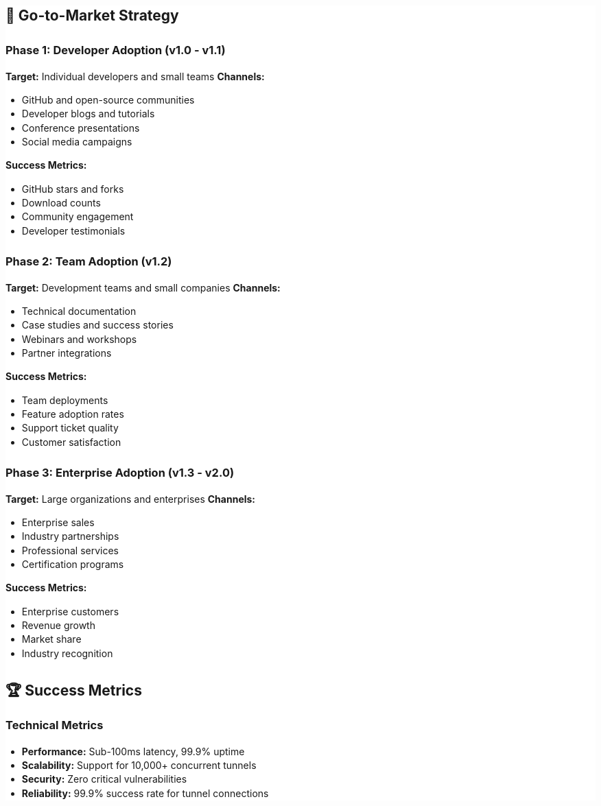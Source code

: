 ## 🚀 Go-to-Market Strategy

### Phase 1: Developer Adoption (v1.0 - v1.1)
**Target:** Individual developers and small teams
**Channels:**
- GitHub and open-source communities
- Developer blogs and tutorials
- Conference presentations
- Social media campaigns

**Success Metrics:**
- GitHub stars and forks
- Download counts
- Community engagement
- Developer testimonials

### Phase 2: Team Adoption (v1.2)
**Target:** Development teams and small companies
**Channels:**
- Technical documentation
- Case studies and success stories
- Webinars and workshops
- Partner integrations

**Success Metrics:**
- Team deployments
- Feature adoption rates
- Support ticket quality
- Customer satisfaction

### Phase 3: Enterprise Adoption (v1.3 - v2.0)
**Target:** Large organizations and enterprises
**Channels:**
- Enterprise sales
- Industry partnerships
- Professional services
- Certification programs

**Success Metrics:**
- Enterprise customers
- Revenue growth
- Market share
- Industry recognition

## 🏆 Success Metrics

### Technical Metrics
- **Performance:** Sub-100ms latency, 99.9% uptime
- **Scalability:** Support for 10,000+ concurrent tunnels
- **Security:** Zero critical vulnerabilities
- **Reliability:** 99.9% success rate for tunnel connections
